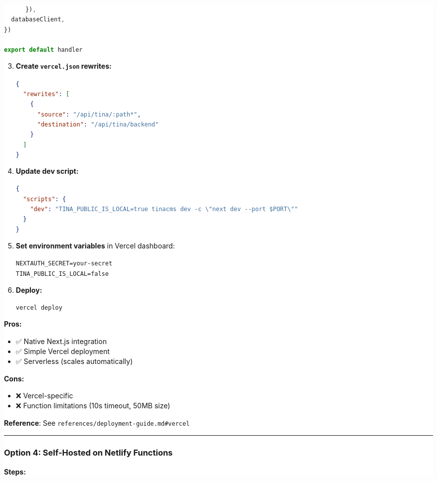    ```typescript
         }),
     databaseClient,
   })

   export default handler
   ```

3. **Create `vercel.json` rewrites:**
   ```json
   {
     "rewrites": [
       {
         "source": "/api/tina/:path*",
         "destination": "/api/tina/backend"
       }
     ]
   }
   ```

4. **Update dev script:**
   ```json
   {
     "scripts": {
       "dev": "TINA_PUBLIC_IS_LOCAL=true tinacms dev -c \"next dev --port $PORT\""
     }
   }
   ```

5. **Set environment variables** in Vercel dashboard:
   ```
   NEXTAUTH_SECRET=your-secret
   TINA_PUBLIC_IS_LOCAL=false
   ```

6. **Deploy:**
   ```bash
   vercel deploy
   ```

**Pros:**
- ✅ Native Next.js integration
- ✅ Simple Vercel deployment
- ✅ Serverless (scales automatically)

**Cons:**
- ❌ Vercel-specific
- ❌ Function limitations (10s timeout, 50MB size)

**Reference**: See `references/deployment-guide.md#vercel`

---

### Option 4: Self-Hosted on Netlify Functions

**Steps:**
